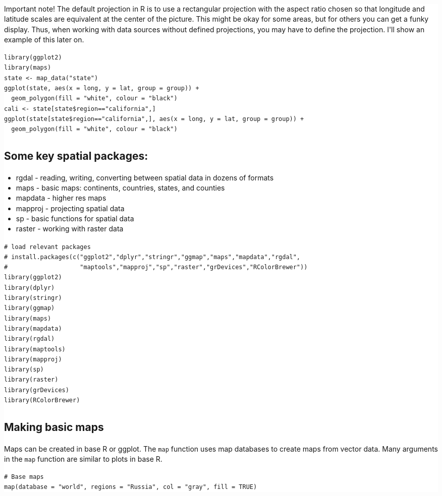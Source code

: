 Important note! The default projection in R is to use a rectangular projection with the aspect ratio chosen so that longitude and latitude scales are equivalent at the center of the picture. This might be okay for some areas, but for others you can get a funky display. Thus, when working with data sources without defined projections, you may have to define the projection. I'll show an example of this later on. 

```{r fig.width=4, fig.height=3, echo=FALSE}
library(ggplot2)
library(maps)
state <- map_data("state")
ggplot(state, aes(x = long, y = lat, group = group)) +
  geom_polygon(fill = "white", colour = "black")
cali <- state[state$region=="california",] 
ggplot(state[state$region=="california",], aes(x = long, y = lat, group = group)) +
  geom_polygon(fill = "white", colour = "black")
```

## Some key spatial packages:
* rgdal - reading, writing, converting between spatial data in dozens of formats
* maps - basic maps: continents, countries, states, and counties
* mapdata - higher res maps
* mapproj - projecting spatial data
* sp - basic functions for spatial data
* raster - working with raster data 

```{r, message = FALSE, warning=FALSE}
# load relevant packages
# install.packages(c("ggplot2","dplyr","stringr","ggmap","maps","mapdata","rgdal",
#                    "maptools","mapproj","sp","raster","grDevices","RColorBrewer"))
library(ggplot2)
library(dplyr)
library(stringr)
library(ggmap)
library(maps)
library(mapdata)
library(rgdal)
library(maptools)
library(mapproj)
library(sp)
library(raster)
library(grDevices)
library(RColorBrewer)

```


## Making basic maps 
Maps can be created in base R or ggplot. The `map` function uses map databases to create maps from vector data. Many arguments in the `map` function are similar to plots in base R. 

```{r}
# Base maps 
map(database = "world", regions = "Russia", col = "gray", fill = TRUE)

```
